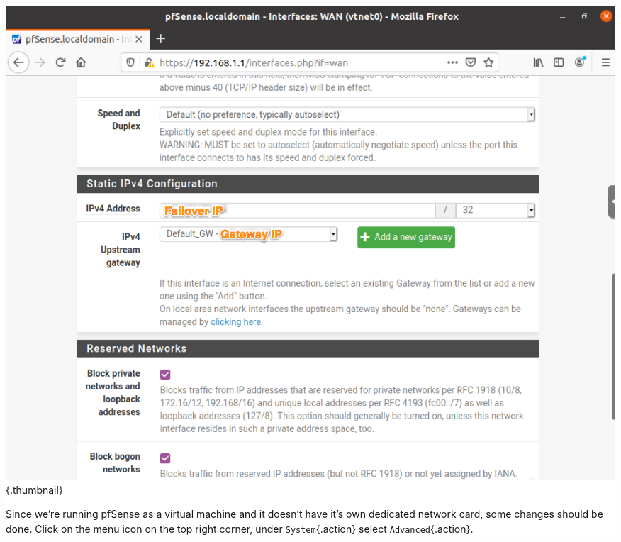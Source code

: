 ![pfSense setup 15](images/pfsense-vm-11_8.png){.thumbnail}

Since we’re running pfSense as a virtual machine and it doesn’t have it’s own dedicated network card, some changes should be done. Click on the menu icon on the top right corner, under `System`{.action} select `Advanced`{.action}.
